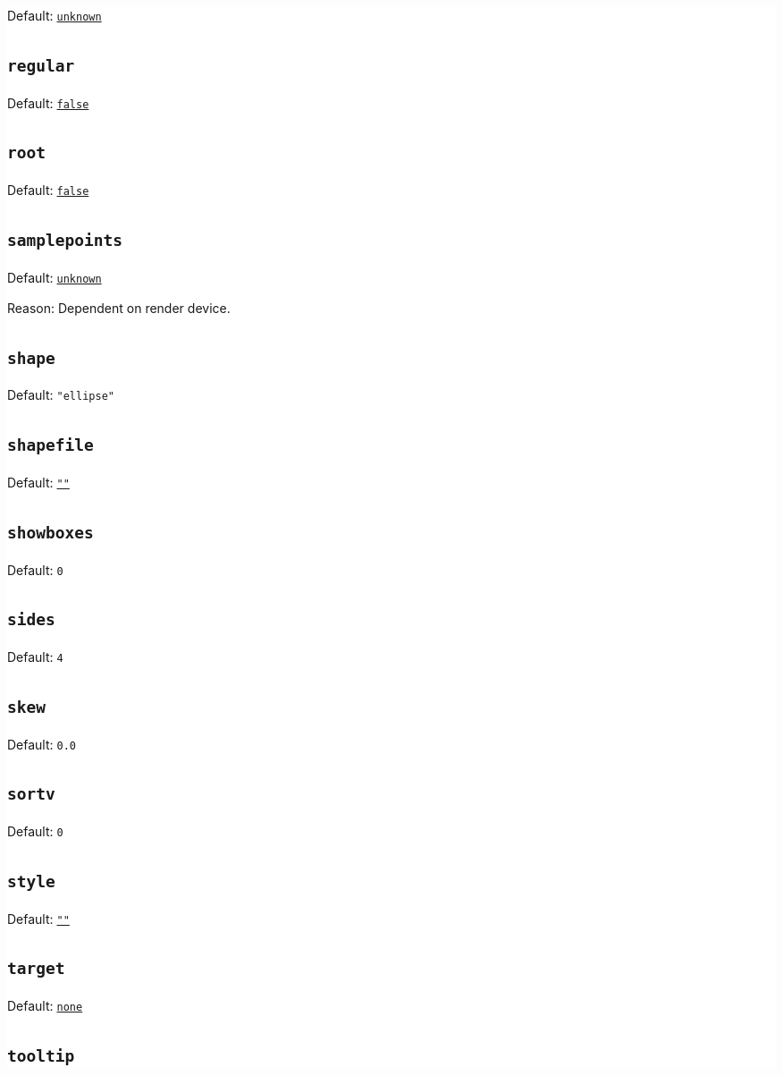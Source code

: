 Default: [`unknown`](https://metacpan.org/pod/GraphViz2::Abstract::Util::Constants#UNKNOWN)

## `regular`

Default: [`false`](https://metacpan.org/pod/GraphViz2::Abstract::Util::Constants#FALSE)

## `root`

Default: [`false`](https://metacpan.org/pod/GraphViz2::Abstract::Util::Constants#FALSE)

## `samplepoints`

Default: [`unknown`](https://metacpan.org/pod/GraphViz2::Abstract::Util::Constants#UNKNOWN)

Reason: Dependent on render device.

## `shape`

Default: `"ellipse"`

## `shapefile`

Default: [`""`](https://metacpan.org/pod/GraphViz2::Abstract::Util::Constants#EMPTY_STRING)

## `showboxes`

Default: `0`

## `sides`

Default: `4`

## `skew`

Default: `0.0`

## `sortv`

Default: `0`

## `style`

Default: [`""`](https://metacpan.org/pod/GraphViz2::Abstract::Util::Constants#EMPTY_STRING)

## `target`

Default: [`none`](https://metacpan.org/pod/GraphViz2::Abstract::Util::Constants#NONE)

## `tooltip`
